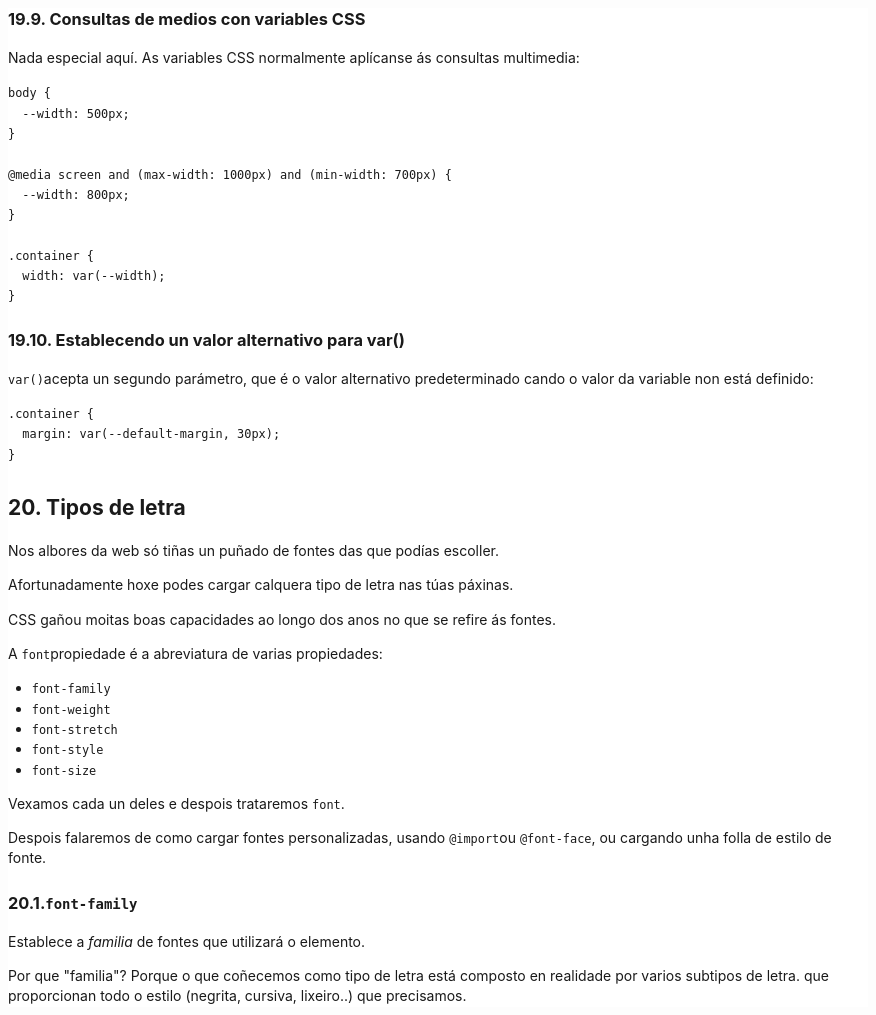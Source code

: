 ### 19.9. Consultas de medios con variables CSS

Nada especial aquí. As variables CSS normalmente aplícanse ás consultas multimedia:

```
body {
  --width: 500px;
}

@media screen and (max-width: 1000px) and (min-width: 700px) {
  --width: 800px;
}

.container {
  width: var(--width);
}
```

### 19.10. Establecendo un valor alternativo para var()

`var()`acepta un segundo parámetro, que é o valor alternativo predeterminado cando o valor da variable non está definido:

```
.container {
  margin: var(--default-margin, 30px);
}
```

## 20. Tipos de letra

Nos albores da web só tiñas un puñado de fontes das que podías escoller.

Afortunadamente hoxe podes cargar calquera tipo de letra nas túas páxinas.

CSS gañou moitas boas capacidades ao longo dos anos no que se refire ás fontes.

A `font`propiedade é a abreviatura de varias propiedades:

- `font-family`
- `font-weight`
- `font-stretch`
- `font-style`
- `font-size`

Vexamos cada un deles e despois trataremos `font`.

Despois falaremos de como cargar fontes personalizadas, usando `@import`ou `@font-face`, ou cargando unha folla de estilo de fonte.

### 20.1.`font-family`

Establece a *familia* de fontes que utilizará o elemento.

Por que "familia"? Porque o que coñecemos como tipo de letra está composto en realidade por varios subtipos de letra. que proporcionan todo o estilo (negrita, cursiva, lixeiro..) que precisamos.
